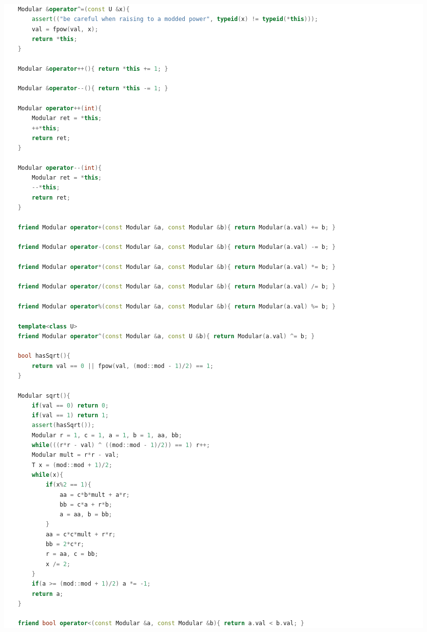 ```c++
    Modular &operator^=(const U &x){
        assert(("be careful when raising to a modded power", typeid(x) != typeid(*this)));
        val = fpow(val, x);
        return *this;
    }

    Modular &operator++(){ return *this += 1; }

    Modular &operator--(){ return *this -= 1; }

    Modular operator++(int){
        Modular ret = *this;
        ++*this;
        return ret;
    }

    Modular operator--(int){
        Modular ret = *this;
        --*this;
        return ret;
    }

    friend Modular operator+(const Modular &a, const Modular &b){ return Modular(a.val) += b; }

    friend Modular operator-(const Modular &a, const Modular &b){ return Modular(a.val) -= b; }

    friend Modular operator*(const Modular &a, const Modular &b){ return Modular(a.val) *= b; }

    friend Modular operator/(const Modular &a, const Modular &b){ return Modular(a.val) /= b; }

    friend Modular operator%(const Modular &a, const Modular &b){ return Modular(a.val) %= b; }

    template<class U>
    friend Modular operator^(const Modular &a, const U &b){ return Modular(a.val) ^= b; }

    bool hasSqrt(){
        return val == 0 || fpow(val, (mod::mod - 1)/2) == 1;
    }

    Modular sqrt(){
        if(val == 0) return 0;
        if(val == 1) return 1;
        assert(hasSqrt());
        Modular r = 1, c = 1, a = 1, b = 1, aa, bb;
        while(((r*r - val) ^ ((mod::mod - 1)/2)) == 1) r++;
        Modular mult = r*r - val;
        T x = (mod::mod + 1)/2;
        while(x){
            if(x%2 == 1){
                aa = c*b*mult + a*r;
                bb = c*a + r*b;
                a = aa, b = bb;
            }
            aa = c*c*mult + r*r;
            bb = 2*c*r;
            r = aa, c = bb;
            x /= 2;
        }
        if(a >= (mod::mod + 1)/2) a *= -1;
        return a;
    }

    friend bool operator<(const Modular &a, const Modular &b){ return a.val < b.val; }
```